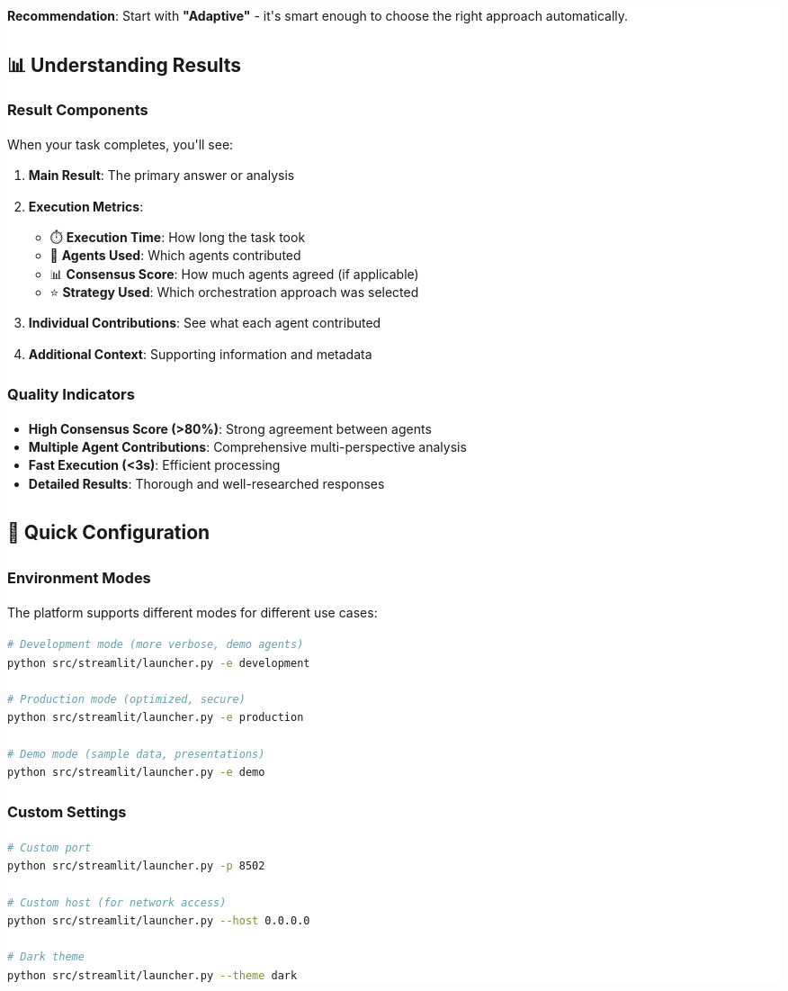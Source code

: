 **Recommendation**: Start with **"Adaptive"** - it's smart enough to choose the right approach automatically.

## 📊 Understanding Results

### Result Components

When your task completes, you'll see:

1. **Main Result**: The primary answer or analysis
2. **Execution Metrics**: 
   - ⏱️ **Execution Time**: How long the task took
   - 🤖 **Agents Used**: Which agents contributed
   - 📊 **Consensus Score**: How much agents agreed (if applicable)
   - ⭐ **Strategy Used**: Which orchestration approach was selected

3. **Individual Contributions**: See what each agent contributed
4. **Additional Context**: Supporting information and metadata

### Quality Indicators

- **High Consensus Score (>80%)**: Strong agreement between agents
- **Multiple Agent Contributions**: Comprehensive multi-perspective analysis
- **Fast Execution (<3s)**: Efficient processing
- **Detailed Results**: Thorough and well-researched responses

## 🔧 Quick Configuration

### Environment Modes

The platform supports different modes for different use cases:

```bash
# Development mode (more verbose, demo agents)
python src/streamlit/launcher.py -e development

# Production mode (optimized, secure)
python src/streamlit/launcher.py -e production

# Demo mode (sample data, presentations)
python src/streamlit/launcher.py -e demo
```

### Custom Settings

```bash
# Custom port
python src/streamlit/launcher.py -p 8502

# Custom host (for network access)
python src/streamlit/launcher.py --host 0.0.0.0

# Dark theme
python src/streamlit/launcher.py --theme dark
```
